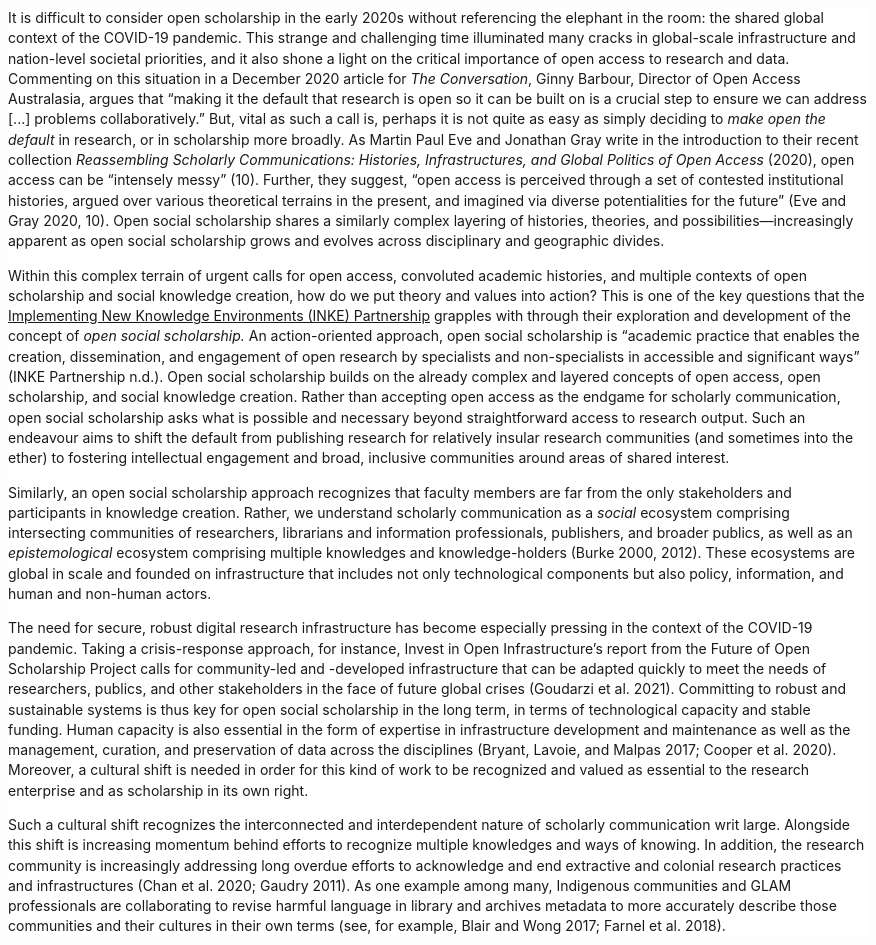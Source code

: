 

It is difficult to consider open scholarship in the early 2020s without referencing the elephant in the room: the shared global context of the COVID-19 pandemic. This strange and challenging time illuminated many cracks in global-scale infrastructure and nation-level societal priorities, and it also shone a light on the critical importance of open access to research and data. Commenting on this situation in a December 2020 article for *The Conversation*, Ginny Barbour, Director of Open Access Australasia, argues that “making it the default that research is open so it can be built on is a crucial step to ensure we can address \[...\] problems collaboratively.” But, vital as such a call is, perhaps it is not quite as easy as simply deciding to *make open the default* in research, or in scholarship more broadly. As Martin Paul Eve and Jonathan Gray write in the introduction to their recent collection *Reassembling Scholarly Communications: Histories, Infrastructures, and Global Politics of Open Access* (2020), open access can be “intensely messy” (10). Further, they suggest, “open access is perceived through a set of contested institutional histories, argued over various theoretical terrains in the present, and imagined via diverse potentialities for the future” (Eve and Gray 2020, 10). Open social scholarship shares a similarly complex layering of histories, theories, and possibilities—increasingly apparent as open social scholarship grows and evolves across disciplinary and geographic divides.

Within this complex terrain of urgent calls for open access, convoluted academic histories, and multiple contexts of open scholarship and social knowledge creation, how do we put theory and values into action? This is one of the key questions that the [Implementing New Knowledge Environments (INKE) Partnership](https://inke.ca/) grapples with through their exploration and development of the concept of *open social scholarship.* An action-oriented approach, open social scholarship is “academic practice that enables the creation, dissemination, and engagement of open research by specialists and non-specialists in accessible and significant ways” (INKE Partnership n.d.). Open social scholarship builds on the already complex and layered concepts of open access, open scholarship, and social knowledge creation. Rather than accepting open access as the endgame for scholarly communication, open social scholarship asks what is possible and necessary beyond straightforward access to research output. Such an endeavour aims to shift the default from publishing research for relatively insular research communities (and sometimes into the ether) to fostering intellectual engagement and broad, inclusive communities around areas of shared interest.

Similarly, an open social scholarship approach recognizes that faculty members are far from the only stakeholders and participants in knowledge creation. Rather, we understand scholarly communication as a *social* ecosystem comprising intersecting communities of researchers, librarians and information professionals, publishers, and broader publics, as well as an *epistemological* ecosystem comprising multiple knowledges and knowledge-holders (Burke 2000, 2012). These ecosystems are global in scale and founded on infrastructure that includes not only technological components but also policy, information, and human and non-human actors.

The need for secure, robust digital research infrastructure has become especially pressing in the context of the COVID-19 pandemic. Taking a crisis-response approach, for instance, Invest in Open Infrastructure’s report from the Future of Open Scholarship Project calls for community-led and -developed infrastructure that can be adapted quickly to meet the needs of researchers, publics, and other stakeholders in the face of future global crises (Goudarzi et al. 2021). Committing to robust and sustainable systems is thus key for open social scholarship in the long term, in terms of technological capacity and stable funding. Human capacity is also essential in the form of expertise in infrastructure development and maintenance as well as the management, curation, and preservation of data across the disciplines (Bryant, Lavoie, and Malpas 2017; Cooper et al. 2020). Moreover, a cultural shift is needed in order for this kind of work to be recognized and valued as essential to the research enterprise and as scholarship in its own right.

Such a cultural shift recognizes the interconnected and interdependent nature of scholarly communication writ large. Alongside this shift is increasing momentum behind efforts to recognize multiple knowledges and ways of knowing. In addition, the research community is increasingly addressing long overdue efforts to acknowledge and end extractive and colonial research practices and infrastructures (Chan et al. 2020; Gaudry 2011). As one example among many, Indigenous communities and GLAM professionals are collaborating to revise harmful language in library and archives metadata to more accurately describe those communities and their cultures in their own terms (see, for example, Blair and Wong 2017; Farnel et al. 2018).


[^1]: For the proceedings from previous gatherings see Arbuckle, Jensen, Barnett, and Siemens 2021; Arbuckle, Hendery, Meneses, and Siemens 2020; Arbuckle, Meneses, and Siemens 2019; Meneses, Arbuckle, and Siemens 2019; Huculak 2019; Arbuckle, Christie, Siemens, et al. 2016; Arbuckle, Mauro, and Siemens 2015; Arbuckle, Crompton, and Mauro 2014.
[^2]: See <https://inke.ca/canadian-australian-partnership-for-open-scholarship/> for more information on CAPOS.
[^3]: See [c-ski.ca](https://c-ski.ca/).